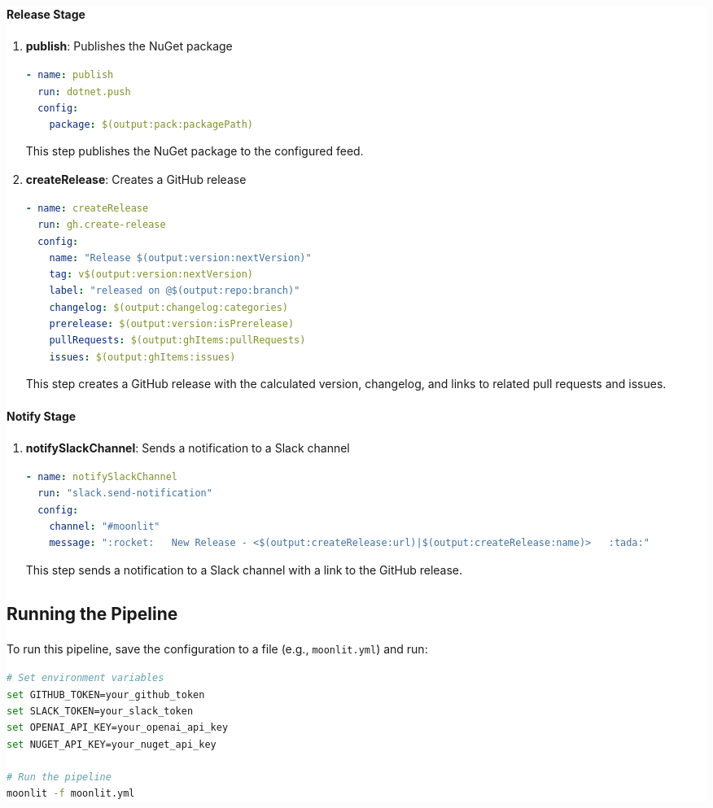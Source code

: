 #### Release Stage

1. **publish**: Publishes the NuGet package
   ```yaml
   - name: publish
     run: dotnet.push
     config:
       package: $(output:pack:packagePath)
   ```
   This step publishes the NuGet package to the configured feed.

2. **createRelease**: Creates a GitHub release
   ```yaml
   - name: createRelease
     run: gh.create-release
     config:
       name: "Release $(output:version:nextVersion)"
       tag: v$(output:version:nextVersion)
       label: "released on @$(output:repo:branch)"
       changelog: $(output:changelog:categories)
       prerelease: $(output:version:isPrerelease)
       pullRequests: $(output:ghItems:pullRequests)
       issues: $(output:ghItems:issues)
   ```
   This step creates a GitHub release with the calculated version, changelog, and links to related pull requests and issues.

#### Notify Stage

1. **notifySlackChannel**: Sends a notification to a Slack channel
   ```yaml
   - name: notifySlackChannel
     run: "slack.send-notification"
     config:
       channel: "#moonlit"
       message: ":rocket:   New Release - <$(output:createRelease:url)|$(output:createRelease:name)>   :tada:"
   ```
   This step sends a notification to a Slack channel with a link to the GitHub release.

## Running the Pipeline

To run this pipeline, save the configuration to a file (e.g., `moonlit.yml`) and run:

```bash
# Set environment variables
set GITHUB_TOKEN=your_github_token
set SLACK_TOKEN=your_slack_token
set OPENAI_API_KEY=your_openai_api_key
set NUGET_API_KEY=your_nuget_api_key

# Run the pipeline
moonlit -f moonlit.yml
```
